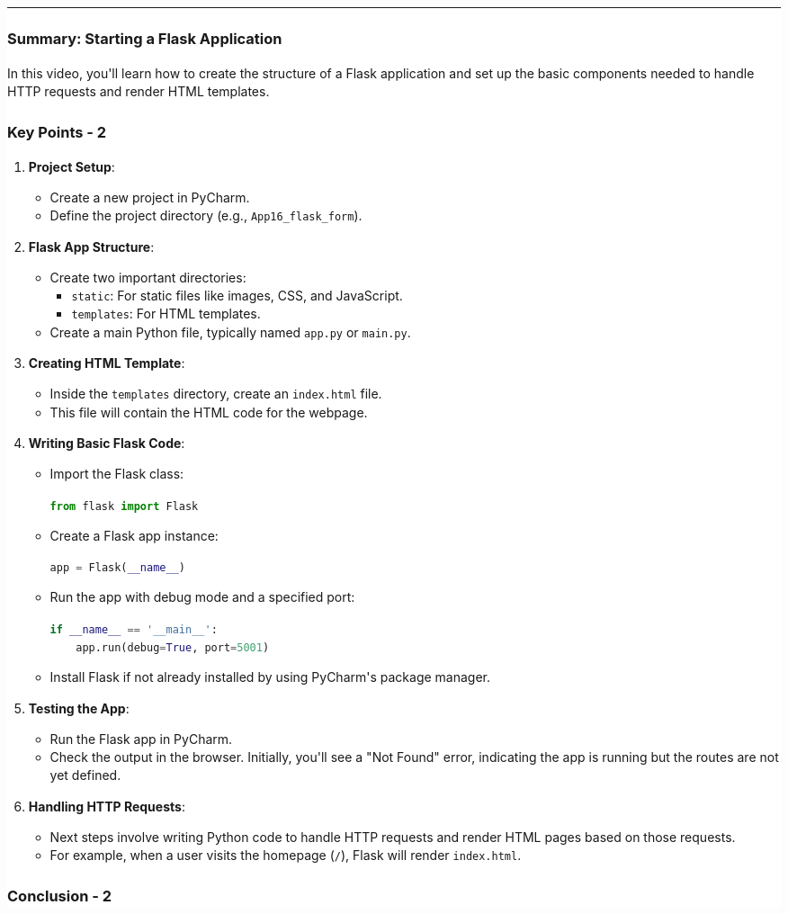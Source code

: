 ----------------

### Summary: Starting a Flask Application

In this video, you'll learn how to create the structure of a Flask application and set up the basic components needed to handle HTTP requests and render HTML templates.

### Key Points - 2

1. **Project Setup**:
   - Create a new project in PyCharm.
   - Define the project directory (e.g., `App16_flask_form`).

2. **Flask App Structure**:
   - Create two important directories:
     - `static`: For static files like images, CSS, and JavaScript.
     - `templates`: For HTML templates.
   - Create a main Python file, typically named `app.py` or `main.py`.

3. **Creating HTML Template**:
   - Inside the `templates` directory, create an `index.html` file.
   - This file will contain the HTML code for the webpage.

4. **Writing Basic Flask Code**:
   - Import the Flask class:

     ```python
     from flask import Flask
     ```

   - Create a Flask app instance:

     ```python
     app = Flask(__name__)
     ```

   - Run the app with debug mode and a specified port:

     ```python
     if __name__ == '__main__':
         app.run(debug=True, port=5001)
     ```

   - Install Flask if not already installed by using PyCharm's package manager.

5. **Testing the App**:
   - Run the Flask app in PyCharm.
   - Check the output in the browser. Initially, you'll see a "Not Found" error, indicating the app is running but the routes are not yet defined.

6. **Handling HTTP Requests**:
   - Next steps involve writing Python code to handle HTTP requests and render HTML pages based on those requests.
   - For example, when a user visits the homepage (`/`), Flask will render `index.html`.

### Conclusion - 2
